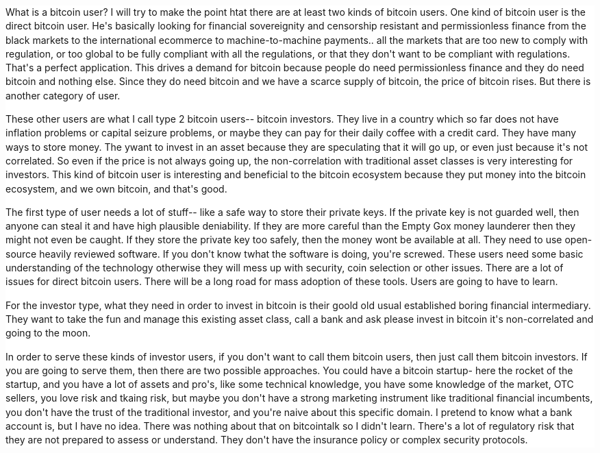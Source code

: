 What is a bitcoin user? I will try to make the point htat there are at
least two kinds of bitcoin users. One kind of bitcoin user is the direct
bitcoin user. He's basically looking for financial sovereignity and
censorship resistant and permissionless finance from the black markets
to the international ecommerce to machine-to-machine payments.. all the
markets that are too new to comply with regulation, or too global to be
fully compliant with all the regulations, or that they don't want to be
compliant with regulations. That's a perfect application. This drives a
demand for bitcoin because people do need permissionless finance and
they do need bitcoin and nothing else. Since they do need bitcoin and we
have a scarce supply of bitcoin, the price of bitcoin rises. But there
is another category of user.

These other users are what I call type 2 bitcoin users-- bitcoin
investors. They live in a country which so far does not have inflation
problems or capital seizure problems, or maybe they can pay for their
daily coffee with a credit card. They have many ways to store money. The
ywant to invest in an asset because they are speculating that it will go
up, or even just because it's not correlated. So even if the price is
not always going up, the non-correlation with traditional asset classes
is very interesting for investors. This kind of bitcoin user is
interesting and beneficial to the bitcoin ecosystem because they put
money into the bitcoin ecosystem, and we own bitcoin, and that's good.

The first type of user needs a lot of stuff-- like a safe way to store
their private keys. If the private key is not guarded well, then anyone
can steal it and have high plausible deniability. If they are more
careful than the Empty Gox money launderer then they might not even be
caught. If they store the private key too safely, then the money wont be
available at all. They need to use open-source heavily reviewed
software. If you don't know twhat the software is doing, you're screwed.
These users need some basic understanding of the technology otherwise
they will mess up with security, coin selection or other issues. There
are a lot of issues for direct bitcoin users. There will be a long road
for mass adoption of these tools. Users are going to have to learn.

For the investor type, what they need in order to invest in bitcoin is
their goold old usual established boring financial intermediary. They
want to take the fun and manage this existing asset class, call a bank
and ask please invest in bitcoin it's non-correlated and going to the
moon.

In order to serve these kinds of investor users, if you don't want to
call them bitcoin users, then just call them bitcoin investors. If you
are going to serve them, then there are two possible approaches. You
could have a bitcoin startup- here the rocket of the startup, and you
have a lot of assets and pro's, like some technical knowledge, you have
some knowledge of the market, OTC sellers, you love risk and tkaing
risk, but maybe you don't have a strong marketing instrument like
traditional financial incumbents, you don't have the trust of the
traditional investor, and you're naive about this specific domain. I
pretend to know what a bank account is, but I have no idea. There was
nothing about that on bitcointalk so I didn't learn. There's a lot of
regulatory risk that they are not prepared to assess or understand. They
don't have the insurance policy or complex security protocols.
